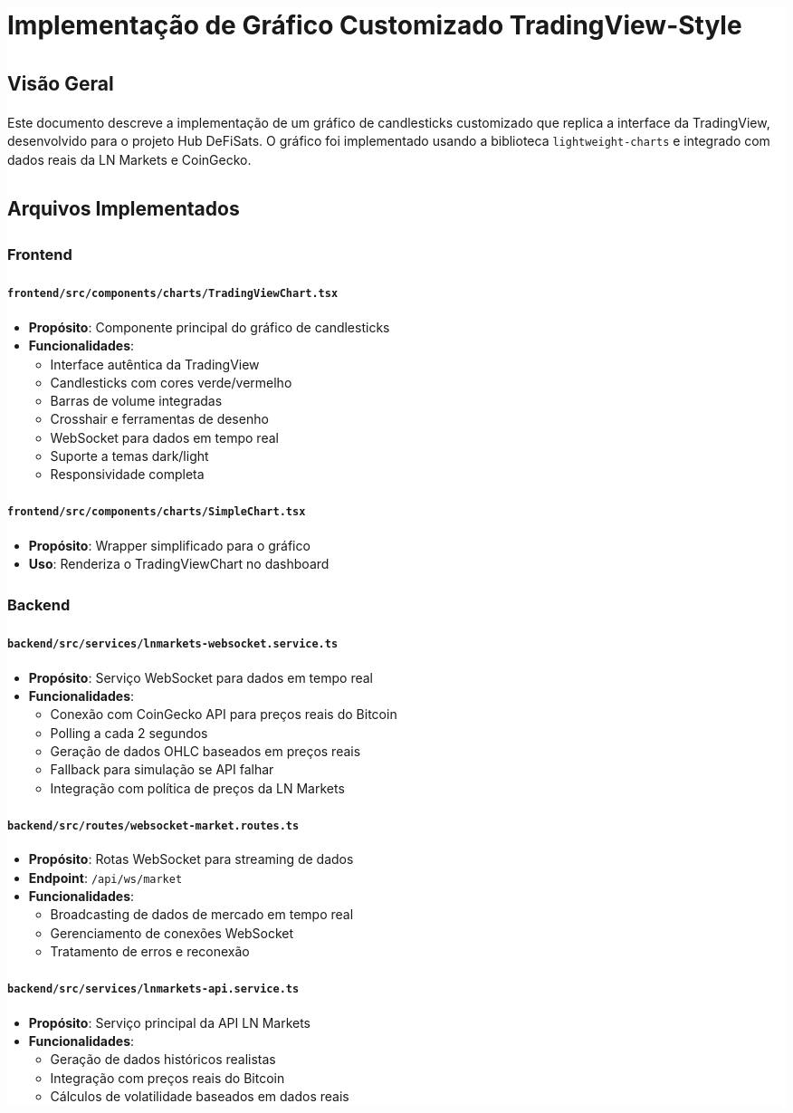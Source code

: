 # Implementação de Gráfico Customizado TradingView-Style

## Visão Geral

Este documento descreve a implementação de um gráfico de candlesticks customizado que replica a interface da TradingView, desenvolvido para o projeto Hub DeFiSats. O gráfico foi implementado usando a biblioteca `lightweight-charts` e integrado com dados reais da LN Markets e CoinGecko.

## Arquivos Implementados

### Frontend

#### `frontend/src/components/charts/TradingViewChart.tsx`
- **Propósito**: Componente principal do gráfico de candlesticks
- **Funcionalidades**:
  - Interface autêntica da TradingView
  - Candlesticks com cores verde/vermelho
  - Barras de volume integradas
  - Crosshair e ferramentas de desenho
  - WebSocket para dados em tempo real
  - Suporte a temas dark/light
  - Responsividade completa

#### `frontend/src/components/charts/SimpleChart.tsx`
- **Propósito**: Wrapper simplificado para o gráfico
- **Uso**: Renderiza o TradingViewChart no dashboard

### Backend

#### `backend/src/services/lnmarkets-websocket.service.ts`
- **Propósito**: Serviço WebSocket para dados em tempo real
- **Funcionalidades**:
  - Conexão com CoinGecko API para preços reais do Bitcoin
  - Polling a cada 2 segundos
  - Geração de dados OHLC baseados em preços reais
  - Fallback para simulação se API falhar
  - Integração com política de preços da LN Markets

#### `backend/src/routes/websocket-market.routes.ts`
- **Propósito**: Rotas WebSocket para streaming de dados
- **Endpoint**: `/api/ws/market`
- **Funcionalidades**:
  - Broadcasting de dados de mercado em tempo real
  - Gerenciamento de conexões WebSocket
  - Tratamento de erros e reconexão

#### `backend/src/services/lnmarkets-api.service.ts`
- **Propósito**: Serviço principal da API LN Markets
- **Funcionalidades**:
  - Geração de dados históricos realistas
  - Integração com preços reais do Bitcoin
  - Cálculos de volatilidade baseados em dados reais
